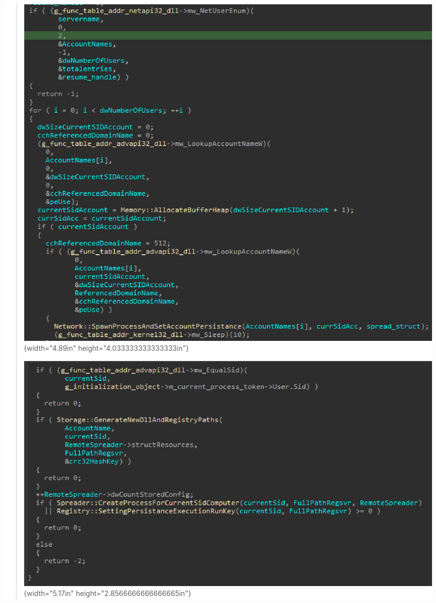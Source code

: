 > ![](.//media/image26.png){width="4.89in" height="4.033333333333333in"}
>
> ![](.//media/image27.png){width="5.17in"
> height="2.8566666666666665in"}